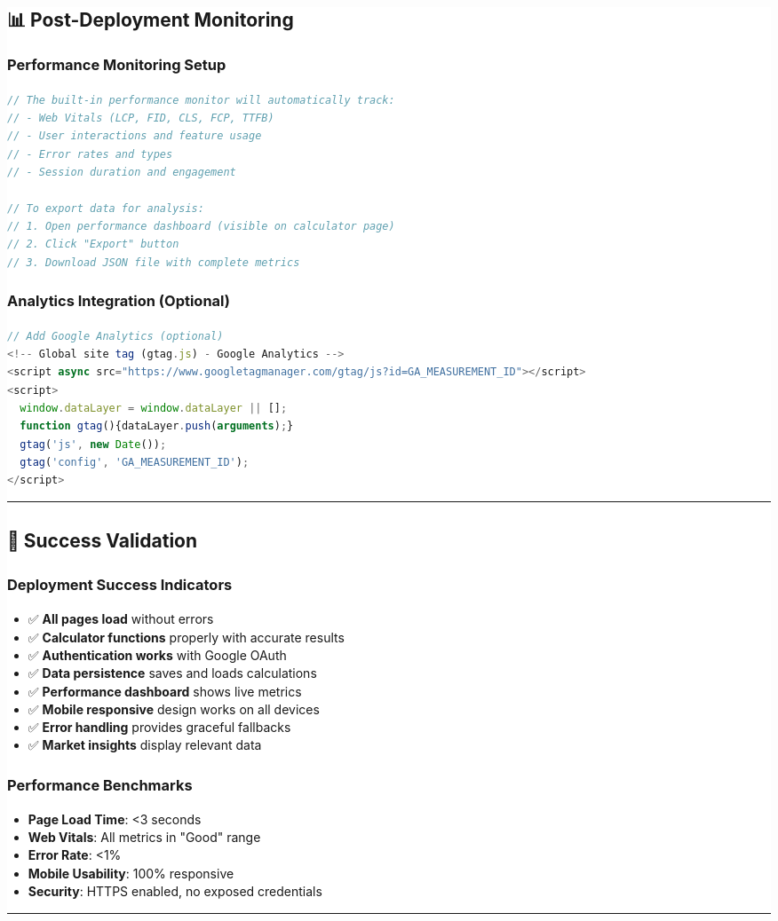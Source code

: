 ## 📊 Post-Deployment Monitoring

### **Performance Monitoring Setup**
```javascript
// The built-in performance monitor will automatically track:
// - Web Vitals (LCP, FID, CLS, FCP, TTFB)
// - User interactions and feature usage
// - Error rates and types
// - Session duration and engagement

// To export data for analysis:
// 1. Open performance dashboard (visible on calculator page)
// 2. Click "Export" button
// 3. Download JSON file with complete metrics
```

### **Analytics Integration (Optional)**
```javascript
// Add Google Analytics (optional)
<!-- Global site tag (gtag.js) - Google Analytics -->
<script async src="https://www.googletagmanager.com/gtag/js?id=GA_MEASUREMENT_ID"></script>
<script>
  window.dataLayer = window.dataLayer || [];
  function gtag(){dataLayer.push(arguments);}
  gtag('js', new Date());
  gtag('config', 'GA_MEASUREMENT_ID');
</script>
```

---

## 🎯 Success Validation

### **Deployment Success Indicators**
- ✅ **All pages load** without errors
- ✅ **Calculator functions** properly with accurate results
- ✅ **Authentication works** with Google OAuth
- ✅ **Data persistence** saves and loads calculations
- ✅ **Performance dashboard** shows live metrics
- ✅ **Mobile responsive** design works on all devices
- ✅ **Error handling** provides graceful fallbacks
- ✅ **Market insights** display relevant data

### **Performance Benchmarks**
- **Page Load Time**: <3 seconds
- **Web Vitals**: All metrics in "Good" range
- **Error Rate**: <1%
- **Mobile Usability**: 100% responsive
- **Security**: HTTPS enabled, no exposed credentials

---